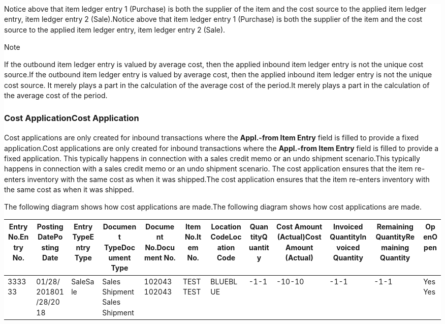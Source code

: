  <span data-ttu-id="d75a0-162">Notice above that item ledger entry 1 (Purchase) is both the supplier of the item and the cost source to the applied item ledger entry, item ledger entry 2 (Sale).</span><span class="sxs-lookup"><span data-stu-id="d75a0-162">Notice above that item ledger entry 1 (Purchase) is both the supplier of the item and the cost source to the applied item ledger entry, item ledger entry 2 (Sale).</span></span>  

> [!NOTE]  
>  <span data-ttu-id="d75a0-163">If the outbound item ledger entry is valued by average cost, then the applied inbound item ledger entry is not the unique cost source.</span><span class="sxs-lookup"><span data-stu-id="d75a0-163">If the outbound item ledger entry is valued by average cost, then the applied inbound item ledger entry is not the unique cost source.</span></span> <span data-ttu-id="d75a0-164">It merely plays a part in the calculation of the average cost of the period.</span><span class="sxs-lookup"><span data-stu-id="d75a0-164">It merely plays a part in the calculation of the average cost of the period.</span></span>  

### <a name="cost-application"></a><span data-ttu-id="d75a0-165">Cost Application</span><span class="sxs-lookup"><span data-stu-id="d75a0-165">Cost Application</span></span>  
<span data-ttu-id="d75a0-166">Cost applications are only created for inbound transactions where the **Appl.-from Item Entry** field is filled to provide a fixed application.</span><span class="sxs-lookup"><span data-stu-id="d75a0-166">Cost applications are only created for inbound transactions where the **Appl.-from Item Entry** field is filled to provide a fixed application.</span></span> <span data-ttu-id="d75a0-167">This typically happens in connection with a sales credit memo or an undo shipment scenario.</span><span class="sxs-lookup"><span data-stu-id="d75a0-167">This typically happens in connection with a sales credit memo or an undo shipment scenario.</span></span> <span data-ttu-id="d75a0-168">The cost application ensures that the item re-enters inventory with the same cost as when it was shipped.</span><span class="sxs-lookup"><span data-stu-id="d75a0-168">The cost application ensures that the item re-enters inventory with the same cost as when it was shipped.</span></span>  

<span data-ttu-id="d75a0-169">The following diagram shows how cost applications are made.</span><span class="sxs-lookup"><span data-stu-id="d75a0-169">The following diagram shows how cost applications are made.</span></span>  

|<span data-ttu-id="d75a0-170">Entry No.</span><span class="sxs-lookup"><span data-stu-id="d75a0-170">Entry No.</span></span>|<span data-ttu-id="d75a0-171">Posting Date</span><span class="sxs-lookup"><span data-stu-id="d75a0-171">Posting Date</span></span>|<span data-ttu-id="d75a0-172">Entry Type</span><span class="sxs-lookup"><span data-stu-id="d75a0-172">Entry Type</span></span>|<span data-ttu-id="d75a0-173">Document Type</span><span class="sxs-lookup"><span data-stu-id="d75a0-173">Document Type</span></span>|<span data-ttu-id="d75a0-174">Document No.</span><span class="sxs-lookup"><span data-stu-id="d75a0-174">Document No.</span></span>|<span data-ttu-id="d75a0-175">Item No.</span><span class="sxs-lookup"><span data-stu-id="d75a0-175">Item No.</span></span>|<span data-ttu-id="d75a0-176">Location Code</span><span class="sxs-lookup"><span data-stu-id="d75a0-176">Location Code</span></span>|<span data-ttu-id="d75a0-177">Quantity</span><span class="sxs-lookup"><span data-stu-id="d75a0-177">Quantity</span></span>|<span data-ttu-id="d75a0-178">Cost Amount (Actual)</span><span class="sxs-lookup"><span data-stu-id="d75a0-178">Cost Amount (Actual)</span></span>|<span data-ttu-id="d75a0-179">Invoiced Quantity</span><span class="sxs-lookup"><span data-stu-id="d75a0-179">Invoiced Quantity</span></span>|<span data-ttu-id="d75a0-180">Remaining Quantity</span><span class="sxs-lookup"><span data-stu-id="d75a0-180">Remaining Quantity</span></span>|<span data-ttu-id="d75a0-181">Open</span><span class="sxs-lookup"><span data-stu-id="d75a0-181">Open</span></span>|  
|---------|------------|----------|-------------|------------|--------|-------------|--------|------------------------|-----------------|------------------|----|  
|<span data-ttu-id="d75a0-182">333</span><span class="sxs-lookup"><span data-stu-id="d75a0-182">333</span></span>|<span data-ttu-id="d75a0-183">01/28/2018</span><span class="sxs-lookup"><span data-stu-id="d75a0-183">01/28/2018</span></span>|<span data-ttu-id="d75a0-184">Sale</span><span class="sxs-lookup"><span data-stu-id="d75a0-184">Sale</span></span>|<span data-ttu-id="d75a0-185">Sales Shipment</span><span class="sxs-lookup"><span data-stu-id="d75a0-185">Sales Shipment</span></span>|<span data-ttu-id="d75a0-186">102043</span><span class="sxs-lookup"><span data-stu-id="d75a0-186">102043</span></span>|<span data-ttu-id="d75a0-187">TEST</span><span class="sxs-lookup"><span data-stu-id="d75a0-187">TEST</span></span>|<span data-ttu-id="d75a0-188">BLUE</span><span class="sxs-lookup"><span data-stu-id="d75a0-188">BLUE</span></span>|<span data-ttu-id="d75a0-189">-1</span><span class="sxs-lookup"><span data-stu-id="d75a0-189">-1</span></span>|<span data-ttu-id="d75a0-190">-10</span><span class="sxs-lookup"><span data-stu-id="d75a0-190">-10</span></span>|<span data-ttu-id="d75a0-191">-1</span><span class="sxs-lookup"><span data-stu-id="d75a0-191">-1</span></span>|<span data-ttu-id="d75a0-192">-1</span><span class="sxs-lookup"><span data-stu-id="d75a0-192">-1</span></span>|<span data-ttu-id="d75a0-193">Yes</span><span class="sxs-lookup"><span data-stu-id="d75a0-193">Yes</span></span>|  